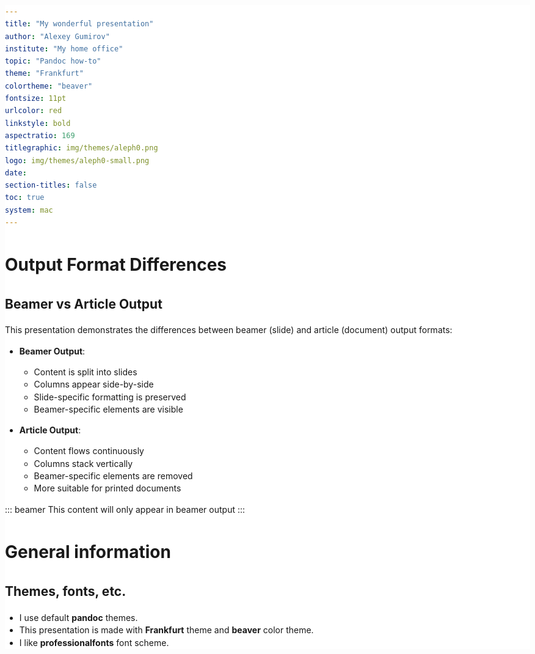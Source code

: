 ```yaml
---
title: "My wonderful presentation"
author: "Alexey Gumirov"
institute: "My home office"
topic: "Pandoc how-to"
theme: "Frankfurt"
colortheme: "beaver"
fontsize: 11pt
urlcolor: red
linkstyle: bold
aspectratio: 169
titlegraphic: img/themes/aleph0.png
logo: img/themes/aleph0-small.png
date:
section-titles: false
toc: true
system: mac
---
```


# Output Format Differences

## Beamer vs Article Output

This presentation demonstrates the differences between beamer (slide) and article (document) output formats:

- **Beamer Output**:
  - Content is split into slides
  - Columns appear side-by-side
  - Slide-specific formatting is preserved
  - Beamer-specific elements are visible

- **Article Output**:
  - Content flows continuously
  - Columns stack vertically
  - Beamer-specific elements are removed
  - More suitable for printed documents

::: beamer
This content will only appear in beamer output
:::

# General information


## Themes, fonts, etc.

- I use default **pandoc** themes.
- This presentation is made with **Frankfurt** theme and **beaver** color theme.
- I like **professionalfonts** font scheme. 
